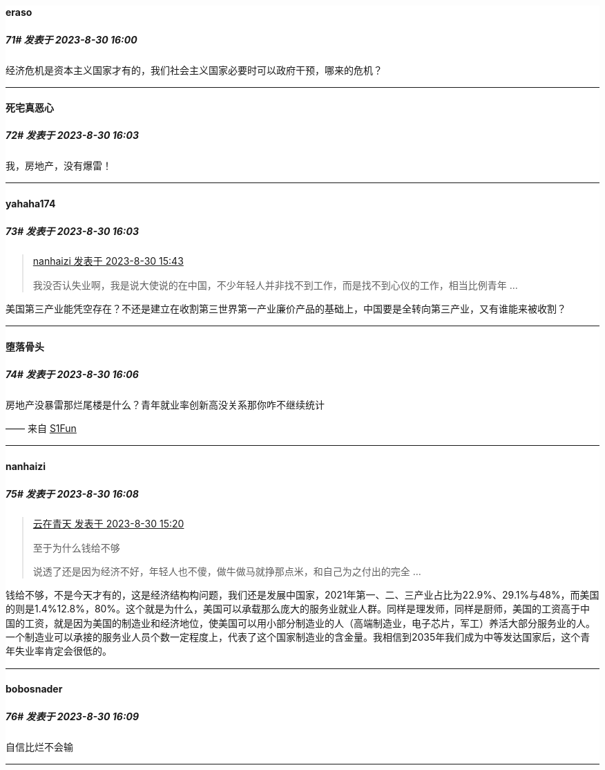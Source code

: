 ####  eraso  
##### 71#       发表于 2023-8-30 16:00

经济危机是资本主义国家才有的，我们社会主义国家必要时可以政府干预，哪来的危机？

*****

####  死宅真恶心  
##### 72#       发表于 2023-8-30 16:03

我，房地产，没有爆雷！ 

*****

####  yahaha174  
##### 73#       发表于 2023-8-30 16:03

<blockquote><a href="httphttps://bbs.saraba1st.com/2b/forum.php?mod=redirect&amp;goto=findpost&amp;pid=62227841&amp;ptid=2150558" target="_blank">nanhaizi 发表于 2023-8-30 15:43</a>

我没否认失业啊，我是说大使说的在中国，不少年轻人并非找不到工作，而是找不到心仪的工作，相当比例青年 ...</blockquote>
美国第三产业能凭空存在？不还是建立在收割第三世界第一产业廉价产品的基础上，中国要是全转向第三产业，又有谁能来被收割？


*****

####  堕落骨头  
##### 74#       发表于 2023-8-30 16:06

房地产没暴雷那烂尾楼是什么？青年就业率创新高没关系那你咋不继续统计

—— 来自 [S1Fun](https://s1fun.koalcat.com)

*****

####  nanhaizi  
##### 75#       发表于 2023-8-30 16:08

<blockquote><a href="httphttps://bbs.saraba1st.com/2b/forum.php?mod=redirect&amp;goto=findpost&amp;pid=62227578&amp;ptid=2150558" target="_blank">云在青天 发表于 2023-8-30 15:20</a>

至于为什么钱给不够

说透了还是因为经济不好，年轻人也不傻，做牛做马就挣那点米，和自己为之付出的完全 ...</blockquote>
钱给不够，不是今天才有的，这是经济结构构问题，我们还是发展中国家，2021年第一、二、三产业占比为22.9%、29.1%与48%，而美国的则是1.4%12.8%，80%。这个就是为什么，美国可以承载那么庞大的服务业就业人群。同样是理发师，同样是厨师，美国的工资高于中国的工资，就是因为美国的制造业和经济地位，使美国可以用小部分制造业的人（高端制造业，电子芯片，军工）养活大部分服务业的人。一个制造业可以承接的服务业人员个数一定程度上，代表了这个国家制造业的含金量。我相信到2035年我们成为中等发达国家后，这个青年失业率肯定会很低的。

*****

####  bobosnader  
##### 76#       发表于 2023-8-30 16:09

自信比烂不会输

*****
